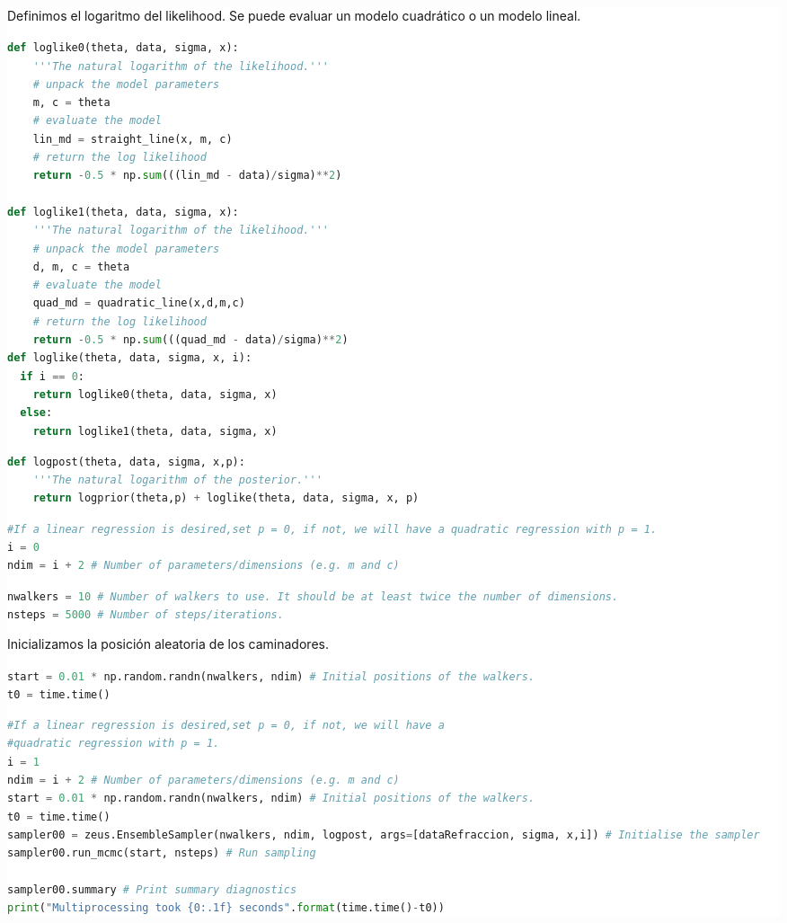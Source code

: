 Definimos el logaritmo del likelihood. Se puede evaluar un modelo cuadrático o un modelo lineal.


```python
def loglike0(theta, data, sigma, x):
    '''The natural logarithm of the likelihood.'''
    # unpack the model parameters
    m, c = theta
    # evaluate the model
    lin_md = straight_line(x, m, c)
    # return the log likelihood
    return -0.5 * np.sum(((lin_md - data)/sigma)**2)

def loglike1(theta, data, sigma, x):
    '''The natural logarithm of the likelihood.'''
    # unpack the model parameters
    d, m, c = theta
    # evaluate the model
    quad_md = quadratic_line(x,d,m,c)
    # return the log likelihood
    return -0.5 * np.sum(((quad_md - data)/sigma)**2)
def loglike(theta, data, sigma, x, i):
  if i == 0:
    return loglike0(theta, data, sigma, x)
  else:
    return loglike1(theta, data, sigma, x)
```


```python
def logpost(theta, data, sigma, x,p):
    '''The natural logarithm of the posterior.'''
    return logprior(theta,p) + loglike(theta, data, sigma, x, p)
```


```python
#If a linear regression is desired,set p = 0, if not, we will have a quadratic regression with p = 1.
i = 0
ndim = i + 2 # Number of parameters/dimensions (e.g. m and c)
```


```python
nwalkers = 10 # Number of walkers to use. It should be at least twice the number of dimensions.
nsteps = 5000 # Number of steps/iterations.
```

Inicializamos la posición aleatoria de los caminadores.


```python
start = 0.01 * np.random.randn(nwalkers, ndim) # Initial positions of the walkers.
t0 = time.time()
```


```python
#If a linear regression is desired,set p = 0, if not, we will have a 
#quadratic regression with p = 1.
i = 1
ndim = i + 2 # Number of parameters/dimensions (e.g. m and c)
start = 0.01 * np.random.randn(nwalkers, ndim) # Initial positions of the walkers.
t0 = time.time()
sampler00 = zeus.EnsembleSampler(nwalkers, ndim, logpost, args=[dataRefraccion, sigma, x,i]) # Initialise the sampler
sampler00.run_mcmc(start, nsteps) # Run sampling
    
sampler00.summary # Print summary diagnostics
print("Multiprocessing took {0:.1f} seconds".format(time.time()-t0))
```
